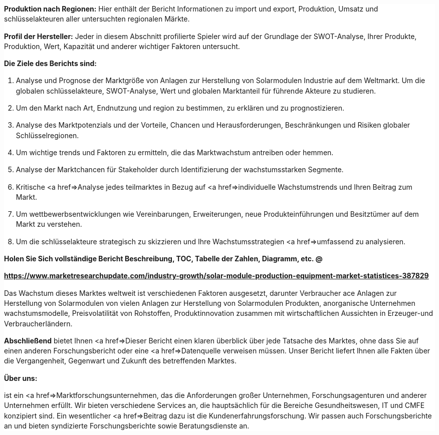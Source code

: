 

<strong>Produktion nach Regionen:</strong> Hier enthält der Bericht Informationen zu import und export, Produktion, Umsatz und schlüsselakteuren aller untersuchten regionalen Märkte.



<strong>Profil der Hersteller:</strong> Jeder in diesem Abschnitt profilierte Spieler wird auf der Grundlage der SWOT-Analyse, Ihrer Produkte, Produktion, Wert, Kapazität und anderer wichtiger Faktoren untersucht.



<strong>Die Ziele des Berichts sind:</strong>

1) Analyse und Prognose der Marktgröße von Anlagen zur Herstellung von Solarmodulen Industrie auf dem Weltmarkt.
Um die globalen schlüsselakteure, SWOT-Analyse, Wert und globalen Marktanteil für führende Akteure zu studieren.

2) Um den Markt nach Art, Endnutzung und region zu bestimmen, zu erklären und zu prognostizieren.

3) Analyse des Marktpotenzials und der Vorteile, Chancen und Herausforderungen, Beschränkungen und Risiken globaler Schlüsselregionen.

4) Um wichtige trends und Faktoren zu ermitteln, die das Marktwachstum antreiben oder hemmen.

5) Analyse der Marktchancen für Stakeholder durch Identifizierung der wachstumsstarken Segmente.

6) Kritische <a href=>Analyse</a> jedes teilmarktes in Bezug auf <a href=>individuelle</a> Wachstumstrends und Ihren Beitrag zum Markt.

7) Um wettbewerbsentwicklungen wie Vereinbarungen, Erweiterungen, neue Produkteinführungen und Besitztümer auf dem Markt zu verstehen.

8) Um die schlüsselakteure strategisch zu skizzieren und Ihre Wachstumsstrategien <a href=>umfassend</a> zu analysieren.



<strong>Holen Sie Sich vollständige Bericht Beschreibung, TOC, Tabelle der Zahlen, Diagramm, etc. @ </strong>

<strong><a href=https://www.marketresearchupdate.com/industry-growth/solar-module-production-equipment-market-statistices-387829>https://www.marketresearchupdate.com/industry-growth/solar-module-production-equipment-market-statistices-387829</a></font></strong>

Das Wachstum dieses Marktes weltweit ist verschiedenen Faktoren ausgesetzt, darunter Verbraucher ace Anlagen zur Herstellung von Solarmodulen von vielen Anlagen zur Herstellung von Solarmodulen Produkten, anorganische Unternehmen wachstumsmodelle, Preisvolatilität von Rohstoffen, Produktinnovation zusammen mit wirtschaftlichen Aussichten in Erzeuger-und Verbraucherländern.



<strong>Abschließend</strong> bietet Ihnen <a href=>Dieser</a> Bericht einen klaren überblick über jede Tatsache des Marktes, ohne dass Sie auf einen anderen Forschungsbericht oder eine <a href=>Datenquelle</a> verweisen müssen. Unser Bericht liefert Ihnen alle Fakten über die Vergangenheit, Gegenwart und Zukunft des betreffenden Marktes.



<strong>Über uns:</strong>

 ist ein <a href=>Marktfors</a>chungsunternehmen, das die Anforderungen großer Unternehmen, Forschungsagenturen und anderer Unternehmen erfüllt. Wir bieten verschiedene Services an, die hauptsächlich für die Bereiche Gesundheitswesen, IT und CMFE konzipiert sind. Ein wesentlicher <a href=>Beitrag</a> dazu ist die Kundenerfahrungsforschung. Wir passen auch Forschungsberichte an und bieten syndizierte Forschungsberichte sowie Beratungsdienste an.
